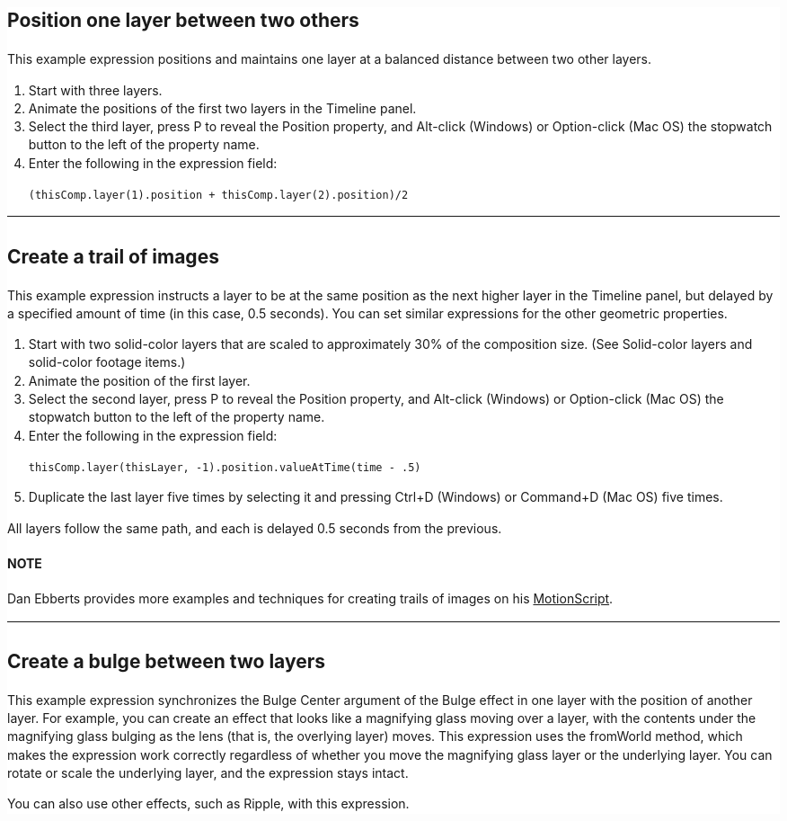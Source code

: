 
## Position one layer between two others

This example expression positions and maintains one layer at a balanced distance between two other layers.

1. Start with three layers.
2. Animate the positions of the first two layers in the Timeline panel.
3. Select the third layer, press P to reveal the Position property, and Alt-click (Windows) or Option-click (Mac OS) the stopwatch  button to the left of the property name.
4. Enter the following in the expression field:
   ```default
   (thisComp.layer(1).position + thisComp.layer(2).position)/2
   ```

---

## Create a trail of images

This example expression instructs a layer to be at the same position as the next higher layer in the Timeline panel, but delayed by a specified amount of time (in this case, 0.5 seconds). You can set similar expressions for the other geometric properties.

1. Start with two solid-color layers that are scaled to approximately 30% of the composition size. (See Solid-color layers and solid-color footage items.)
2. Animate the position of the first layer.
3. Select the second layer, press P to reveal the Position property, and Alt-click (Windows) or Option-click (Mac OS) the stopwatch  button to the left of the property name.
4. Enter the following in the expression field:
   ```default
   thisComp.layer(thisLayer, -1).position.valueAtTime(time - .5)
   ```
5. Duplicate the last layer five times by selecting it and pressing Ctrl+D (Windows) or Command+D (Mac OS) five times.

All layers follow the same path, and each is delayed 0.5 seconds from the previous.

#### NOTE
Dan Ebberts provides more examples and techniques for creating trails of images on his [MotionScript](http://www.motionscript.com/mastering-expressions/follow-the-leader.html).

---

## Create a bulge between two layers

This example expression synchronizes the Bulge Center argument of the Bulge effect in one layer with the position of another layer. For example, you can create an effect that looks like a magnifying glass moving over a layer, with the contents under the magnifying glass bulging as the lens (that is, the overlying layer) moves. This expression uses the fromWorld method, which makes the expression work correctly regardless of whether you move the magnifying glass layer or the underlying layer. You can rotate or scale the underlying layer, and the expression stays intact.

You can also use other effects, such as Ripple, with this expression.
